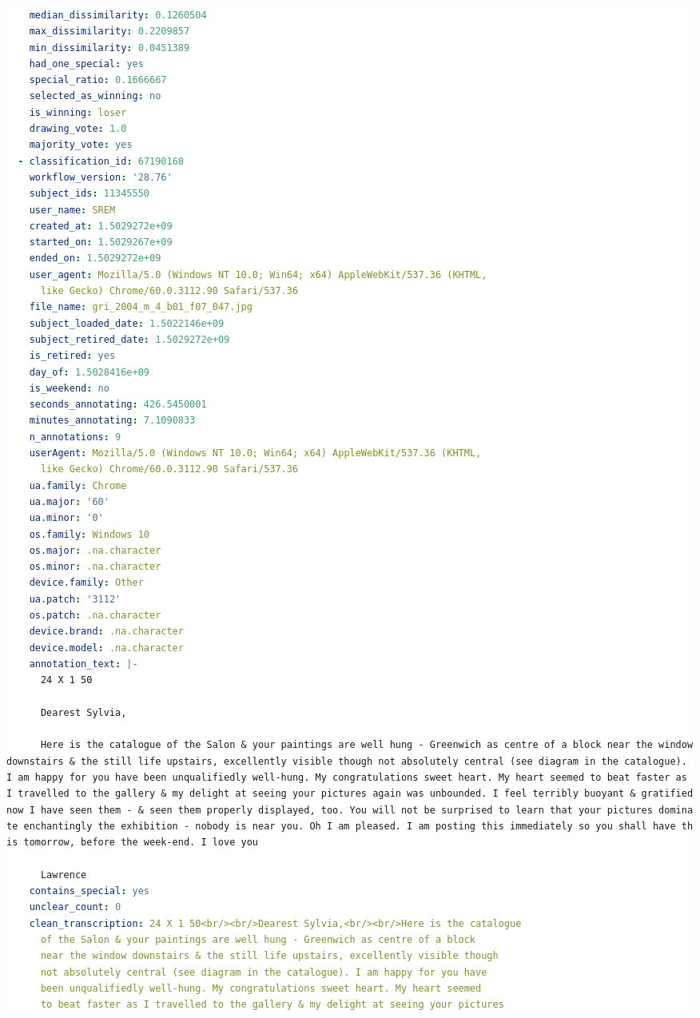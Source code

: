 ```yaml
    median_dissimilarity: 0.1260504
    max_dissimilarity: 0.2209857
    min_dissimilarity: 0.0451389
    had_one_special: yes
    special_ratio: 0.1666667
    selected_as_winning: no
    is_winning: loser
    drawing_vote: 1.0
    majority_vote: yes
  - classification_id: 67190168
    workflow_version: '28.76'
    subject_ids: 11345550
    user_name: SREM
    created_at: 1.5029272e+09
    started_on: 1.5029267e+09
    ended_on: 1.5029272e+09
    user_agent: Mozilla/5.0 (Windows NT 10.0; Win64; x64) AppleWebKit/537.36 (KHTML,
      like Gecko) Chrome/60.0.3112.90 Safari/537.36
    file_name: gri_2004_m_4_b01_f07_047.jpg
    subject_loaded_date: 1.5022146e+09
    subject_retired_date: 1.5029272e+09
    is_retired: yes
    day_of: 1.5028416e+09
    is_weekend: no
    seconds_annotating: 426.5450001
    minutes_annotating: 7.1090833
    n_annotations: 9
    userAgent: Mozilla/5.0 (Windows NT 10.0; Win64; x64) AppleWebKit/537.36 (KHTML,
      like Gecko) Chrome/60.0.3112.90 Safari/537.36
    ua.family: Chrome
    ua.major: '60'
    ua.minor: '0'
    os.family: Windows 10
    os.major: .na.character
    os.minor: .na.character
    device.family: Other
    ua.patch: '3112'
    os.patch: .na.character
    device.brand: .na.character
    device.model: .na.character
    annotation_text: |-
      24 X 1 50

      Dearest Sylvia,

      Here is the catalogue of the Salon & your paintings are well hung - Greenwich as centre of a block near the window downstairs & the still life upstairs, excellently visible though not absolutely central (see diagram in the catalogue). I am happy for you have been unqualifiedly well-hung. My congratulations sweet heart. My heart seemed to beat faster as I travelled to the gallery & my delight at seeing your pictures again was unbounded. I feel terribly buoyant & gratified now I have seen them - & seen them properly displayed, too. You will not be surprised to learn that your pictures dominate enchantingly the exhibition - nobody is near you. Oh I am pleased. I am posting this immediately so you shall have this tomorrow, before the week-end. I love you

      Lawrence
    contains_special: yes
    unclear_count: 0
    clean_transcription: 24 X 1 50<br/><br/>Dearest Sylvia,<br/><br/>Here is the catalogue
      of the Salon & your paintings are well hung - Greenwich as centre of a block
      near the window downstairs & the still life upstairs, excellently visible though
      not absolutely central (see diagram in the catalogue). I am happy for you have
      been unqualifiedly well-hung. My congratulations sweet heart. My heart seemed
      to beat faster as I travelled to the gallery & my delight at seeing your pictures
```